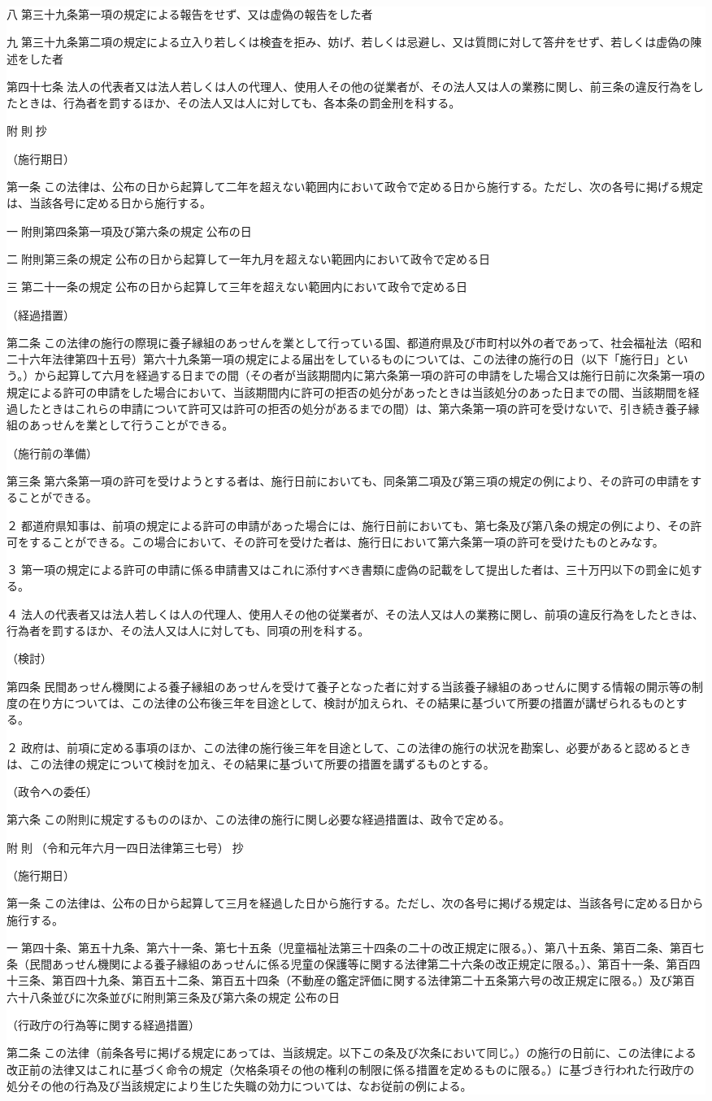 八 第三十九条第一項の規定による報告をせず、又は虚偽の報告をした者

九 第三十九条第二項の規定による立入り若しくは検査を拒み、妨げ、若しくは忌避し、又は質問に対して答弁をせず、若しくは虚偽の陳述をした者

第四十七条 法人の代表者又は法人若しくは人の代理人、使用人その他の従業者が、その法人又は人の業務に関し、前三条の違反行為をしたときは、行為者を罰するほか、その法人又は人に対しても、各本条の罰金刑を科する。

附 則 抄

（施行期日）

第一条 この法律は、公布の日から起算して二年を超えない範囲内において政令で定める日から施行する。ただし、次の各号に掲げる規定は、当該各号に定める日から施行する。

一 附則第四条第一項及び第六条の規定 公布の日

二 附則第三条の規定 公布の日から起算して一年九月を超えない範囲内において政令で定める日

三 第二十一条の規定 公布の日から起算して三年を超えない範囲内において政令で定める日

（経過措置）

第二条 この法律の施行の際現に養子縁組のあっせんを業として行っている国、都道府県及び市町村以外の者であって、社会福祉法（昭和二十六年法律第四十五号）第六十九条第一項の規定による届出をしているものについては、この法律の施行の日（以下「施行日」という。）から起算して六月を経過する日までの間（その者が当該期間内に第六条第一項の許可の申請をした場合又は施行日前に次条第一項の規定による許可の申請をした場合において、当該期間内に許可の拒否の処分があったときは当該処分のあった日までの間、当該期間を経過したときはこれらの申請について許可又は許可の拒否の処分があるまでの間）は、第六条第一項の許可を受けないで、引き続き養子縁組のあっせんを業として行うことができる。

（施行前の準備）

第三条 第六条第一項の許可を受けようとする者は、施行日前においても、同条第二項及び第三項の規定の例により、その許可の申請をすることができる。

２ 都道府県知事は、前項の規定による許可の申請があった場合には、施行日前においても、第七条及び第八条の規定の例により、その許可をすることができる。この場合において、その許可を受けた者は、施行日において第六条第一項の許可を受けたものとみなす。

３ 第一項の規定による許可の申請に係る申請書又はこれに添付すべき書類に虚偽の記載をして提出した者は、三十万円以下の罰金に処する。

４ 法人の代表者又は法人若しくは人の代理人、使用人その他の従業者が、その法人又は人の業務に関し、前項の違反行為をしたときは、行為者を罰するほか、その法人又は人に対しても、同項の刑を科する。

（検討）

第四条 民間あっせん機関による養子縁組のあっせんを受けて養子となった者に対する当該養子縁組のあっせんに関する情報の開示等の制度の在り方については、この法律の公布後三年を目途として、検討が加えられ、その結果に基づいて所要の措置が講ぜられるものとする。

２ 政府は、前項に定める事項のほか、この法律の施行後三年を目途として、この法律の施行の状況を勘案し、必要があると認めるときは、この法律の規定について検討を加え、その結果に基づいて所要の措置を講ずるものとする。

（政令への委任）

第六条 この附則に規定するもののほか、この法律の施行に関し必要な経過措置は、政令で定める。

附 則 （令和元年六月一四日法律第三七号） 抄

（施行期日）

第一条 この法律は、公布の日から起算して三月を経過した日から施行する。ただし、次の各号に掲げる規定は、当該各号に定める日から施行する。

一 第四十条、第五十九条、第六十一条、第七十五条（児童福祉法第三十四条の二十の改正規定に限る。）、第八十五条、第百二条、第百七条（民間あっせん機関による養子縁組のあっせんに係る児童の保護等に関する法律第二十六条の改正規定に限る。）、第百十一条、第百四十三条、第百四十九条、第百五十二条、第百五十四条（不動産の鑑定評価に関する法律第二十五条第六号の改正規定に限る。）及び第百六十八条並びに次条並びに附則第三条及び第六条の規定 公布の日

（行政庁の行為等に関する経過措置）

第二条 この法律（前条各号に掲げる規定にあっては、当該規定。以下この条及び次条において同じ。）の施行の日前に、この法律による改正前の法律又はこれに基づく命令の規定（欠格条項その他の権利の制限に係る措置を定めるものに限る。）に基づき行われた行政庁の処分その他の行為及び当該規定により生じた失職の効力については、なお従前の例による。
